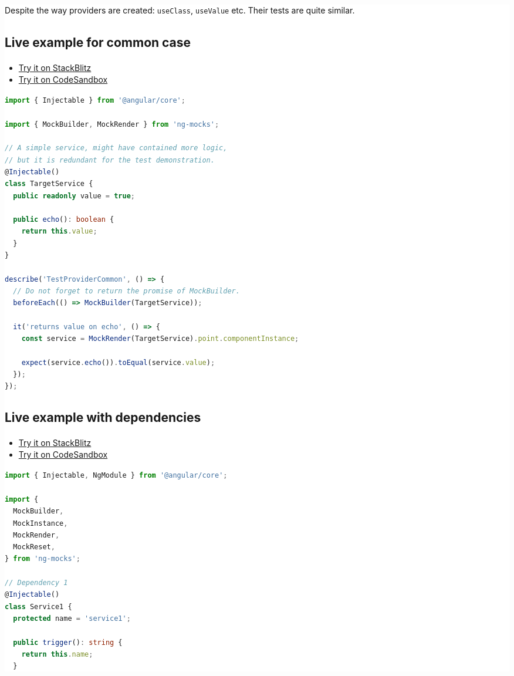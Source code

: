 Despite the way providers are created: `useClass`, `useValue` etc.
Their tests are quite similar.

## Live example for common case

- [Try it on StackBlitz](https://stackblitz.com/github/help-me-mom/ng-mocks-sandbox/tree/tests?file=src/examples/TestProvider/test.spec.ts&initialpath=%3Fspec%3DTestProviderCommon)
- [Try it on CodeSandbox](https://codesandbox.io/s/github/help-me-mom/ng-mocks-sandbox/tree/tests?file=/src/examples/TestProvider/test.spec.ts&initialpath=%3Fspec%3DTestProviderCommon)

```ts title="https://github.com/help-me-mom/ng-mocks/blob/master/examples/TestProvider/test.spec.ts"
import { Injectable } from '@angular/core';

import { MockBuilder, MockRender } from 'ng-mocks';

// A simple service, might have contained more logic,
// but it is redundant for the test demonstration.
@Injectable()
class TargetService {
  public readonly value = true;

  public echo(): boolean {
    return this.value;
  }
}

describe('TestProviderCommon', () => {
  // Do not forget to return the promise of MockBuilder.
  beforeEach(() => MockBuilder(TargetService));

  it('returns value on echo', () => {
    const service = MockRender(TargetService).point.componentInstance;

    expect(service.echo()).toEqual(service.value);
  });
});
```

## Live example with dependencies

- [Try it on StackBlitz](https://stackblitz.com/github/help-me-mom/ng-mocks-sandbox/tree/tests?file=src/examples/TestProviderWithDependencies/test.spec.ts&initialpath=%3Fspec%3DTestProviderWithDependencies)
- [Try it on CodeSandbox](https://codesandbox.io/s/github/help-me-mom/ng-mocks-sandbox/tree/tests?file=/src/examples/TestProviderWithDependencies/test.spec.ts&initialpath=%3Fspec%3DTestProviderWithDependencies)

```ts title="https://github.com/help-me-mom/ng-mocks/blob/master/examples/TestProviderWithDependencies/test.spec.ts"
import { Injectable, NgModule } from '@angular/core';

import {
  MockBuilder,
  MockInstance,
  MockRender,
  MockReset,
} from 'ng-mocks';

// Dependency 1
@Injectable()
class Service1 {
  protected name = 'service1';

  public trigger(): string {
    return this.name;
  }
```